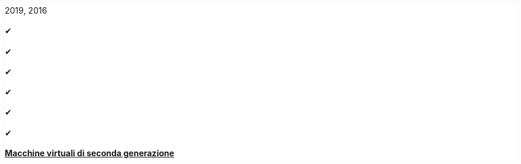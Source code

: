 2019, 2016
</td>
<td width="10%">

&#10004;
</td>
<td width="10%">

&#10004;
</td>
<td width="10%">

&#10004;
</td>
<td width="10%">

&#10004;
</td>
<td width="10%">

&#10004;
</td>
<td width="10%">

&#10004;
</td>
</tr>
<tr height="50px">
<td width="20%">

**[Macchine virtuali di seconda generazione](Feature-Descriptions-for-Linux-and-FreeBSD-virtual-machines-on-Hyper-V.md#generation-2-virtual-machines)**
</td>
<td width="20%">

</td>
<td width="10%">

</td>
<td width="10%">

</td>
<td width="10%">

</td>
<td width="10%">

</td>
<td width="10%">

</td>
<td width="10%">

</td>
</tr>
<tr height="50px">
<td width="20%">

